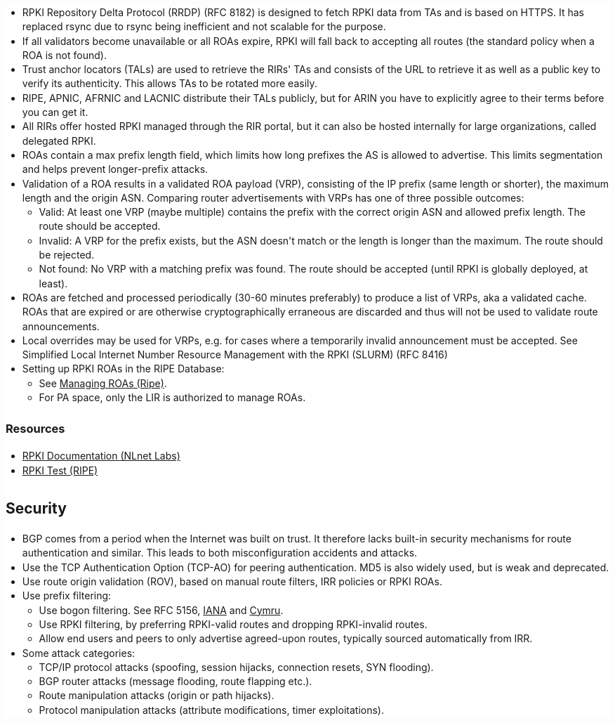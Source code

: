 - RPKI Repository Delta Protocol (RRDP) (RFC 8182) is designed to fetch RPKI data from TAs and is based on HTTPS. It has replaced rsync due to rsync being inefficient and not scalable for the purpose.
- If all validators become unavailable or all ROAs expire, RPKI will fall back to accepting all routes (the standard policy when a ROA is not found).
- Trust anchor locators (TALs) are used to retrieve the RIRs' TAs and consists of the URL to retrieve it as well as a public key to verify its authenticity. This allows TAs to be rotated more easily.
- RIPE, APNIC, AFRNIC and LACNIC distribute their TALs publicly, but for ARIN you have to explicitly agree to their terms before you can get it.
- All RIRs offer hosted RPKI managed through the RIR portal, but it can also be hosted internally for large organizations, called delegated RPKI.
- ROAs contain a max prefix length field, which limits how long prefixes the AS is allowed to advertise. This limits segmentation and helps prevent longer-prefix attacks.
- Validation of a ROA results in a validated ROA payload (VRP), consisting of the IP prefix (same length or shorter), the maximum length and the origin ASN. Comparing router advertisements with VRPs has one of three possible outcomes:
    - Valid: At least one VRP (maybe multiple) contains the prefix with the correct origin ASN and allowed prefix length. The route should be accepted.
    - Invalid: A VRP for the prefix exists, but the ASN doesn't match or the length is longer than the maximum. The route should be rejected.
    - Not found: No VRP with a matching prefix was found. The route should be accepted (until RPKI is globally deployed, at least).
- ROAs are fetched and processed periodically (30-60 minutes preferably) to produce a list of VRPs, aka a validated cache. ROAs that are expired or are otherwise cryptographically erraneous are discarded and thus will not be used to validate route announcements.
- Local overrides may be used for VRPs, e.g. for cases where a temporarily invalid announcement must be accepted. See Simplified Local Internet Number Resource Management with the RPKI (SLURM) (RFC 8416)
- Setting up RPKI ROAs in the RIPE Database:
    - See [Managing ROAs (Ripe)](https://www.ripe.net/manage-ips-and-asns/resource-management/rpki/resource-certification-roa-management).
    - For PA space, only the LIR is authorized to manage ROAs.

### Resources

- [RPKI Documentation (NLnet Labs)](https://rpki.readthedocs.io)
- [RPKI Test (RIPE)](http://www.ripe.net/s/rpki-test)

## Security

- BGP comes from a period when the Internet was built on trust. It therefore lacks built-in security mechanisms for route authentication and similar. This leads to both misconfiguration accidents and attacks.
- Use the TCP Authentication Option (TCP-AO) for peering authentication. MD5 is also widely used, but is weak and deprecated.
- Use route origin validation (ROV), based on manual route filters, IRR policies or RPKI ROAs.
- Use prefix filtering:
    - Use bogon filtering. See RFC 5156, [IANA](https://www.iana.org/assignments/iana-ipv6-special-registry/iana-ipv6-special-registry.xhtml) and [Cymru](https://www.team-cymru.com/bogon-networks).
    - Use RPKI filtering, by preferring RPKI-valid routes and dropping RPKI-invalid routes.
    - Allow end users and peers to only advertise agreed-upon routes, typically sourced automatically from IRR.
- Some attack categories:
    - TCP/IP protocol attacks (spoofing, session hijacks, connection resets, SYN flooding).
    - BGP router attacks (message flooding, route flapping etc.).
    - Route manipulation attacks (origin or path hijacks).
    - Protocol manipulation attacks (attribute modifications, timer exploitations).

